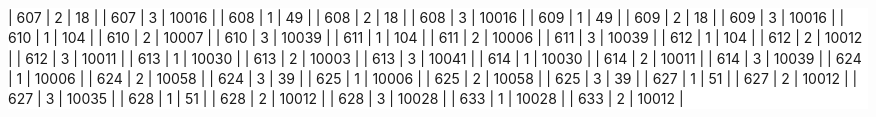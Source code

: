 | 607                | 2    | 18         |
| 607                | 3    | 10016      |
| 608                | 1    | 49         |
| 608                | 2    | 18         |
| 608                | 3    | 10016      |
| 609                | 1    | 49         |
| 609                | 2    | 18         |
| 609                | 3    | 10016      |
| 610                | 1    | 104        |
| 610                | 2    | 10007      |
| 610                | 3    | 10039      |
| 611                | 1    | 104        |
| 611                | 2    | 10006      |
| 611                | 3    | 10039      |
| 612                | 1    | 104        |
| 612                | 2    | 10012      |
| 612                | 3    | 10011      |
| 613                | 1    | 10030      |
| 613                | 2    | 10003      |
| 613                | 3    | 10041      |
| 614                | 1    | 10030      |
| 614                | 2    | 10011      |
| 614                | 3    | 10039      |
| 624                | 1    | 10006      |
| 624                | 2    | 10058      |
| 624                | 3    | 39         |
| 625                | 1    | 10006      |
| 625                | 2    | 10058      |
| 625                | 3    | 39         |
| 627                | 1    | 51         |
| 627                | 2    | 10012      |
| 627                | 3    | 10035      |
| 628                | 1    | 51         |
| 628                | 2    | 10012      |
| 628                | 3    | 10028      |
| 633                | 1    | 10028      |
| 633                | 2    | 10012      |